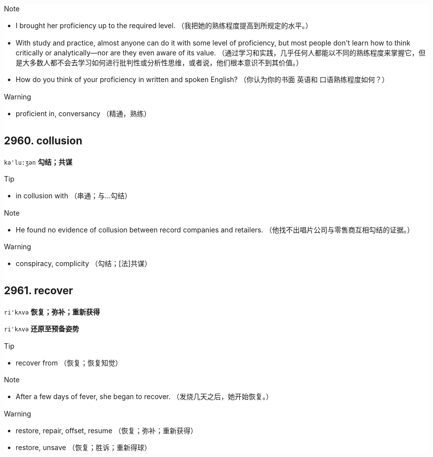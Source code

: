 > [!NOTE]
>
> - I brought her proficiency up to the required level. （我把她的熟练程度提高到所规定的水平。）
>
> - With study and practice, almost anyone can do it with some level of proficiency, but most people don't learn how to think critically or analytically—nor are they even aware of its value. （通过学习和实践，几乎任何人都能以不同的熟练程度来掌握它，但是大多数人都不会去学习如何进行批判性或分析性思维，或者说，他们根本意识不到其价值。）
>
> - How do you think of your proficiency in written and spoken English? （你认为你的书面 英语和 口语熟练程度如何？）
>

> [!WARNING]
>
> - proficient in, conversancy （精通，熟练）
>

## 2960. collusion

`kə'lu:ʒən`  **勾结；共谋**

> [!TIP]
>
> - in collusion with （串通；与…勾结）
>

> [!NOTE]
>
> - He found no evidence of collusion between record companies and retailers. （他找不出唱片公司与零售商互相勾结的证据。）
>

> [!WARNING]
>
> - conspiracy, complicity （勾结；[法]共谋）
>

## 2961. recover

`ri'kʌvə`  **恢复；弥补；重新获得**

`ri'kʌvə`  **还原至预备姿势**

> [!TIP]
>
> - recover from （恢复；恢复知觉）
>

> [!NOTE]
>
> - After a few days of fever, she began to recover. （发烧几天之后，她开始恢复。）
>

> [!WARNING]
>
> - restore, repair, offset, resume （恢复；弥补；重新获得）
>
> - restore, unsave （恢复；胜诉；重新得球）
>
